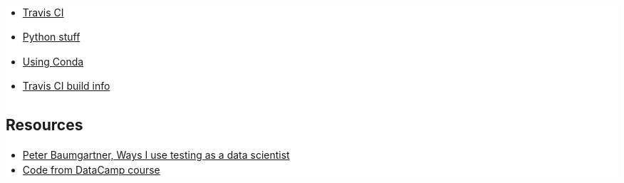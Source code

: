 -   [Travis CI](https://www.travis-ci.com)

-   [Python stuff](https://docs.travis-ci.com/user/languages/python/)

-   [Using Conda](https://docs.conda.io/projects/conda/en/latest/user-guide/tasks/use-conda-with-travis-ci.html)

-   [Travis CI build info](https://app.travis-ci.com/github/fabiangunzinger/entropy/jobs/545437220)

## Resources

-   [Peter Baumgartner, Ways I use testing as a data scientist](https://www.peterbaumgartner.com/blog/testing-for-data-science/?utm_campaign=Data_Elixir&utm_source=Data_Elixir_368/)
-   [Code from DataCamp course](https://github.com/gutfeeling/univariate-linear-regression)

